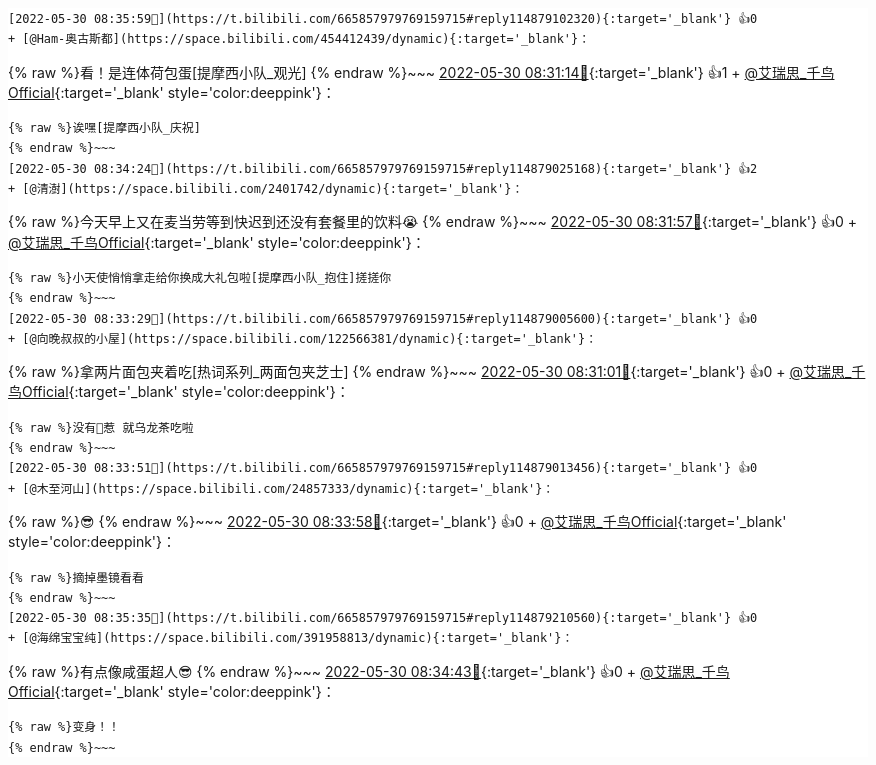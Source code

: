 ~~~
[2022-05-30 08:35:59🔗](https://t.bilibili.com/665857979769159715#reply114879102320){:target='_blank'} 👍0
+ [@Ham-奥古斯都](https://space.bilibili.com/454412439/dynamic){:target='_blank'}：
~~~
{% raw %}看！是连体荷包蛋[提摩西小队_观光]
{% endraw %}~~~
[2022-05-30 08:31:14🔗](https://t.bilibili.com/665857979769159715#reply114878841264){:target='_blank'} 👍1
    + [@艾瑞思_千鸟Official](https://space.bilibili.com/1090010845/dynamic){:target='_blank' style='color:deeppink'}：
~~~
{% raw %}诶嘿[提摩西小队_庆祝]
{% endraw %}~~~
[2022-05-30 08:34:24🔗](https://t.bilibili.com/665857979769159715#reply114879025168){:target='_blank'} 👍2
+ [@清澍](https://space.bilibili.com/2401742/dynamic){:target='_blank'}：
~~~
{% raw %}今天早上又在麦当劳等到快迟到还没有套餐里的饮料😭
{% endraw %}~~~
[2022-05-30 08:31:57🔗](https://t.bilibili.com/665857979769159715#reply114878856464){:target='_blank'} 👍0
    + [@艾瑞思_千鸟Official](https://space.bilibili.com/1090010845/dynamic){:target='_blank' style='color:deeppink'}：
~~~
{% raw %}小天使悄悄拿走给你换成大礼包啦[提摩西小队_抱住]搓搓你
{% endraw %}~~~
[2022-05-30 08:33:29🔗](https://t.bilibili.com/665857979769159715#reply114879005600){:target='_blank'} 👍0
+ [@向晚叔叔的小屋](https://space.bilibili.com/122566381/dynamic){:target='_blank'}：
~~~
{% raw %}拿两片面包夹着吃[热词系列_两面包夹芝士]
{% endraw %}~~~
[2022-05-30 08:31:01🔗](https://t.bilibili.com/665857979769159715#reply114878891664){:target='_blank'} 👍0
    + [@艾瑞思_千鸟Official](https://space.bilibili.com/1090010845/dynamic){:target='_blank' style='color:deeppink'}：
~~~
{% raw %}没有🍞惹 就乌龙茶吃啦
{% endraw %}~~~
[2022-05-30 08:33:51🔗](https://t.bilibili.com/665857979769159715#reply114879013456){:target='_blank'} 👍0
+ [@木至河山](https://space.bilibili.com/24857333/dynamic){:target='_blank'}：
~~~
{% raw %}😎
{% endraw %}~~~
[2022-05-30 08:33:58🔗](https://t.bilibili.com/665857979769159715#reply114879058816){:target='_blank'} 👍0
    + [@艾瑞思_千鸟Official](https://space.bilibili.com/1090010845/dynamic){:target='_blank' style='color:deeppink'}：
~~~
{% raw %}摘掉墨镜看看
{% endraw %}~~~
[2022-05-30 08:35:35🔗](https://t.bilibili.com/665857979769159715#reply114879210560){:target='_blank'} 👍0
+ [@海绵宝宝纯](https://space.bilibili.com/391958813/dynamic){:target='_blank'}：
~~~
{% raw %}有点像咸蛋超人😎
{% endraw %}~~~
[2022-05-30 08:34:43🔗](https://t.bilibili.com/665857979769159715#reply114879074528){:target='_blank'} 👍0
    + [@艾瑞思_千鸟Official](https://space.bilibili.com/1090010845/dynamic){:target='_blank' style='color:deeppink'}：
~~~
{% raw %}变身！！
{% endraw %}~~~
~~~